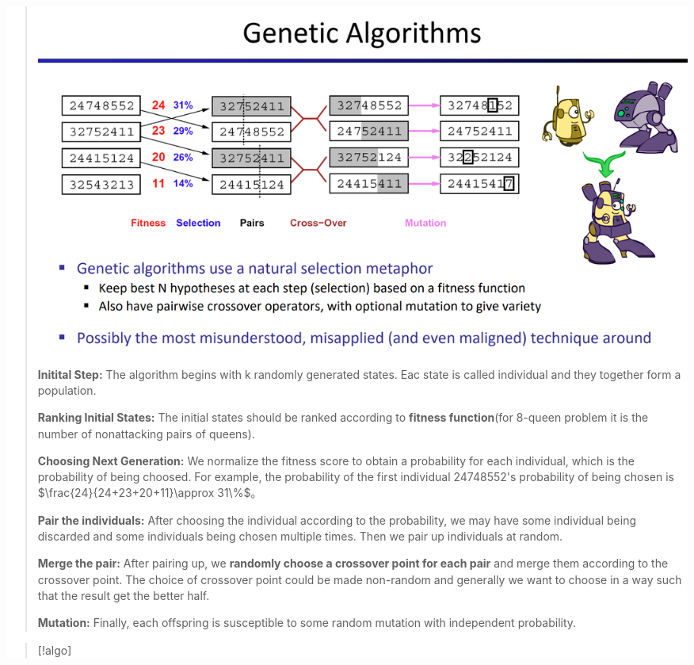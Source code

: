 > ![](3_Constraint_Statisfaction_Problems.assets/image-20240205100206017.png)
> **Initital Step:** The algorithm begins with k randomly generated states. Eac state is called individual and they together form a population.
> 
> **Ranking Initial States:** The initial states should be ranked according to **fitness function**(for 8-queen problem it is the number of nonattacking pairs of queens).
> 
> **Choosing Next Generation:** We normalize the fitness score to obtain a probability for each individual, which is the probability of being choosed. For example, the probability of the first individual 24748552's probability of being chosen is $\frac{24}{24+23+20+11}\approx 31\%$。
> 
> **Pair the individuals:** After choosing the individual according to the probability, we may have some individual being discarded and some individuals being chosen multiple times. Then we pair up individuals at random.
> 
> **Merge the pair:** After pairing up, we **randomly choose a crossover point for each pair** and merge them according to the crossover point. The choice of crossover point could be made non-random and generally we want to choose in a way such that the result get the better half.
> 
> **Mutation:** Finally, each offspring is susceptible to some random mutation with independent probability.
> 

> [!algo]